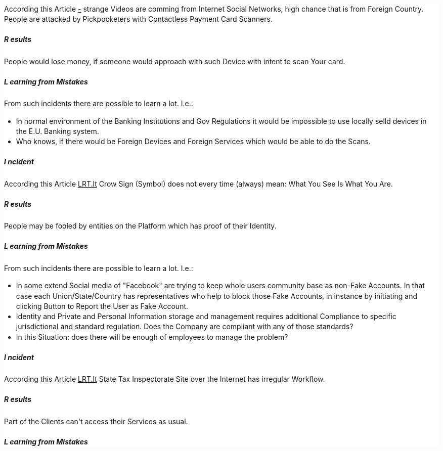 According this Article [-](https://www.lrt.lt/naujienos/mokslas-ir-it/11/1187414/lrt-faktai-vagystes-is-bekontaktes-korteles-ar-galima-ja-laikyti-kelniu-kiseneje) strange Videos are comming from Internet Social Networks, high chance that is from Foreign Country. People are attacked by Pickpocketers with Contactless Payment Card Scanners.
```

```
##### R esults
People would lose money, if someone would approach with such Device with intent to scan Your card.
```

```
##### L earning from Mistakes 

From such incidents there are possible to learn a lot. I.e.:
* In normal environment of the Banking Institutions and Gov Regulations it would be impossible to use locally selld devices in the E.U. Banking system.
* Who knows, if there would be Foreign Devices and Foreign Services which would be able to do the Scans. 
```

```
##### I ncident

According this Article [LRT.lt](https://www.lrt.lt/naujienos/mokslas-ir-it/11/1820550/melynu-varneliu-chaosas-twitter-apsisaukeliai-apsimeta-itakingais-asmenimis-o-platforma-nezino-kaip-su-tuo-tvarkytis) Crow Sign (Symbol) does not every time (always) mean: What You See Is What You Are.
```

```
##### R esults
People may be fooled by entities on the Platform which has proof of their Identity.
```

```
##### L earning from Mistakes 

From such incidents there are possible to learn a lot. I.e.:
* In some extend Social media of "Facebook" are trying to keep whole users community base as non-Fake Accounts. In that case each Union/State/Country has representatives who help to block those Fake Accounts, in instance by initiating and clicking Button to Report the User as Fake Account.
* Identity  and Private and Personal Information storage and management requires additional Compliance to specific jurisdictional and standard regulation. Does the Company are compliant with any of those standards?
* In this Situation: does there will be enough of employees to manage the problem? 
```

```
##### I ncident

According this Article [LRT.lt](https://www.lrt.lt/naujienos/verslas/4/1832729/daliai-vartotoju-sutriko-mano-vmi-veikla) State Tax Inspectorate Site over the Internet has irregular Workflow.
```

```
##### R esults
Part of the Clients can't access their Services as usual.
```

```
##### L earning from Mistakes
